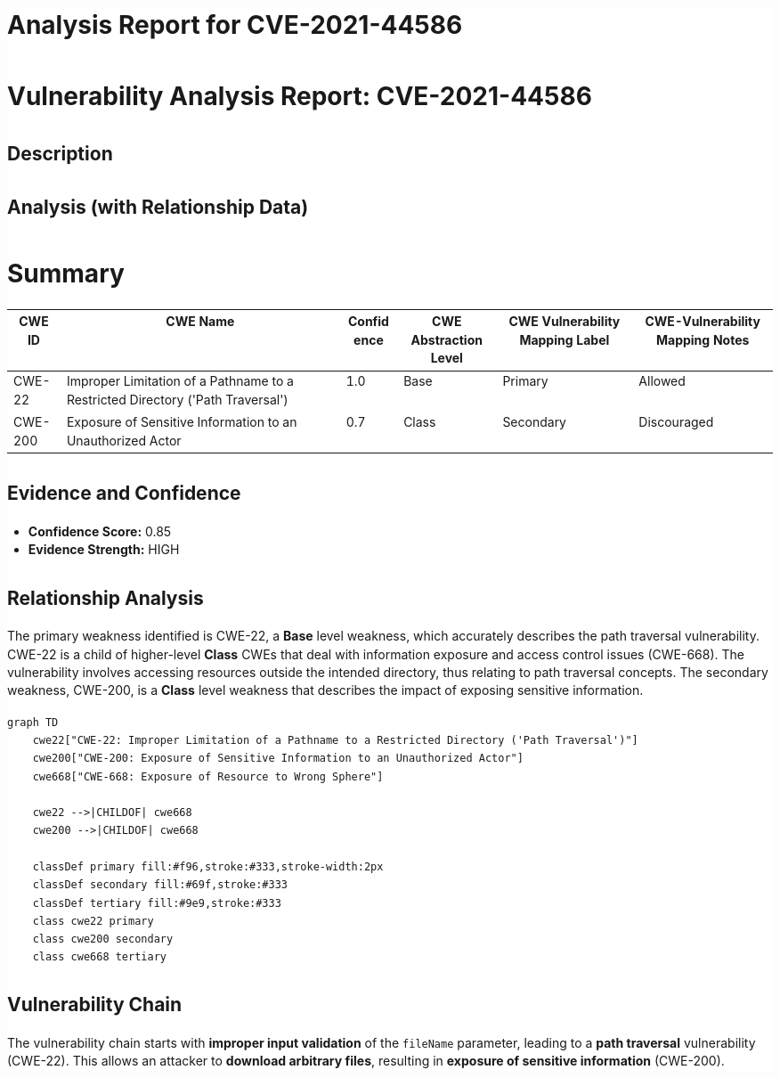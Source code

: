 # Analysis Report for CVE-2021-44586

# Vulnerability Analysis Report: CVE-2021-44586

## Description



## Analysis (with Relationship Data)

# Summary
| CWE ID | CWE Name | Confidence | CWE Abstraction Level | CWE Vulnerability Mapping Label | CWE-Vulnerability Mapping Notes |
|---|---|---|---|---|---|
| CWE-22 | Improper Limitation of a Pathname to a Restricted Directory ('Path Traversal') | 1.0 | Base | Primary | Allowed |
| CWE-200 | Exposure of Sensitive Information to an Unauthorized Actor | 0.7 | Class | Secondary | Discouraged |

## Evidence and Confidence

*   **Confidence Score:** 0.85
*   **Evidence Strength:** HIGH

## Relationship Analysis
The primary weakness identified is CWE-22, a **Base** level weakness, which accurately describes the path traversal vulnerability. CWE-22 is a child of higher-level **Class** CWEs that deal with information exposure and access control issues (CWE-668). The vulnerability involves accessing resources outside the intended directory, thus relating to path traversal concepts. The secondary weakness, CWE-200, is a **Class** level weakness that describes the impact of exposing sensitive information.

```mermaid
graph TD
    cwe22["CWE-22: Improper Limitation of a Pathname to a Restricted Directory ('Path Traversal')"]
    cwe200["CWE-200: Exposure of Sensitive Information to an Unauthorized Actor"]
    cwe668["CWE-668: Exposure of Resource to Wrong Sphere"]

    cwe22 -->|CHILDOF| cwe668
    cwe200 -->|CHILDOF| cwe668

    classDef primary fill:#f96,stroke:#333,stroke-width:2px
    classDef secondary fill:#69f,stroke:#333
    classDef tertiary fill:#9e9,stroke:#333
    class cwe22 primary
    class cwe200 secondary
    class cwe668 tertiary
```

## Vulnerability Chain
The vulnerability chain starts with **improper input validation** of the `fileName` parameter, leading to a **path traversal** vulnerability (CWE-22). This allows an attacker to **download arbitrary files**, resulting in **exposure of sensitive information** (CWE-200).
